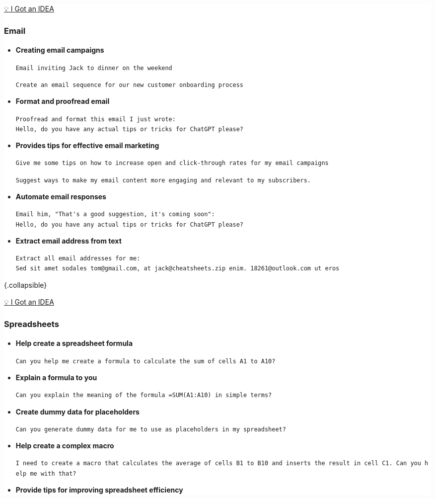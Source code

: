 [💡 I Got an IDEA](https://github.com/huynhthanhdan1710/reference/blob/main/source/_posts/chatgpt.md)





### Email
- **Creating email campaigns**
    ``` {.wrap}
    Email inviting Jack to dinner on the weekend
    ```
    ``` {.wrap}
    Create an email sequence for our new customer onboarding process
    ```
    ```
- **Format and proofread email**
    ``` {.wrap}
    Proofread and format this email I just wrote:
    Hello, do you have any actual tips or tricks for ChatGPT please?
    ```
- **Provides tips for effective email marketing**
    ``` {.wrap}
    Give me some tips on how to increase open and click-through rates for my email campaigns
    ```
    ``` {.wrap}
    Suggest ways to make my email content more engaging and relevant to my subscribers.
    ```
    ```
- **Automate email responses**
    ``` {.wrap}
    Email him, "That's a good suggestion, it's coming soon": 
    Hello, do you have any actual tips or tricks for ChatGPT please?
    ```
- **Extract email address from text**
    ``` {.wrap}
    Extract all email addresses for me: 
    Sed sit amet sodales tom@gmail.com, at jack@cheatsheets.zip enim. 18261@outlook.com ut eros 
    ```
{.collapsible}

[💡 I Got an IDEA](https://github.com/huynhthanhdan1710/reference/blob/main/source/_posts/chatgpt.md)




### Spreadsheets
- **Help create a spreadsheet formula**
    ``` {.wrap}
    Can you help me create a formula to calculate the sum of cells A1 to A10?
    ```
- **Explain a formula to you**
    ``` {.wrap}
    Can you explain the meaning of the formula =SUM(A1:A10) in simple terms?
    ```
- **Create dummy data for placeholders**
    ``` {.wrap}
    Can you generate dummy data for me to use as placeholders in my spreadsheet?
    ```
- **Help create a complex macro**
    ``` {.wrap}
    I need to create a macro that calculates the average of cells B1 to B10 and inserts the result in cell C1. Can you help me with that?
    ```
- **Provide tips for improving spreadsheet efficiency**
    ``` {.wrap}
